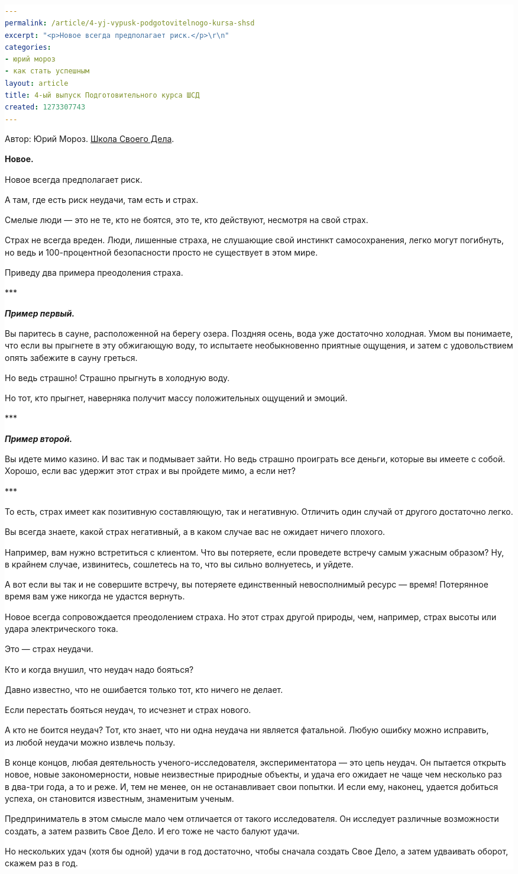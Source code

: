 ```yaml
---
permalink: /article/4-yj-vypusk-podgotovitelnogo-kursa-shsd
excerpt: "<p>Новое всегда предполагает риск.</p>\r\n"
categories:
- юрий мороз
- как стать успешным
layout: article
title: 4-ый выпуск Подготовительного курса ШСД
created: 1273307743
---
```


Автор: Юрий Мороз. <a href="http://www.shsd.ru/">Школа Своего Дела</a>. <br/>
<p><strong>Новое.</strong></p>
<p>Новое всегда предполагает риск.</p>
<p>А&nbsp;там, где есть риск неудачи, там есть и&nbsp;страх.</p>
<p>Смелые люди&nbsp;— это не&nbsp;те, кто не&nbsp;боятся, это&nbsp;те, кто действуют, несмотря на&nbsp;свой страх.</p>
<p>Страх не&nbsp;всегда вреден. Люди, лишенные страха, не&nbsp;слушающие свой инстинкт самосохранения, легко могут погибнуть, но&nbsp;ведь и&nbsp;<nobr>100-процентной</nobr> безопасности просто не&nbsp;существует в&nbsp;этом мире. </p>
<p>Приведу два примера преодоления страха.</p>
<p>***</p>
<p><em><strong>Пример первый.</strong></em></p>
<p>Вы&nbsp;паритесь в&nbsp;сауне, расположенной на&nbsp;берегу озера. Поздняя осень, вода уже достаточно холодная. Умом вы&nbsp;понимаете, что если вы&nbsp;прыгнете в&nbsp;эту обжигающую воду, то&nbsp;испытаете необыкновенно приятные ощущения, и&nbsp;затем с&nbsp;удовольствием опять забежите в&nbsp;сауну греться.</p>
<p>Но&nbsp;ведь страшно! Страшно прыгнуть в&nbsp;холодную воду.</p>
<p>Но&nbsp;тот, кто прыгнет, наверняка получит массу положительных ощущений и&nbsp;эмоций.</p>
<p>***</p>
<p><em><strong>Пример второй.</strong></em></p>
<p>Вы&nbsp;идете мимо казино. И&nbsp;вас так и&nbsp;подмывает зайти. Но&nbsp;ведь страшно проиграть все деньги, которые вы&nbsp;имеете с&nbsp;собой. Хорошо, если вас удержит этот страх и&nbsp;вы&nbsp;пройдете мимо, а&nbsp;если нет?</p>
<p>***</p>
<p>То&nbsp;есть, страх имеет как позитивную составляющую, так и&nbsp;негативную. Отличить один случай от&nbsp;другого достаточно легко.</p>
<p>Вы&nbsp;всегда знаете, какой страх негативный, а&nbsp;в&nbsp;каком случае вас не&nbsp;ожидает ничего плохого.</p>
<p>Например, вам нужно встретиться с&nbsp;клиентом. Что вы&nbsp;потеряете, если проведете встречу самым ужасным образом? Ну, в&nbsp;крайнем случае, извинитесь, сошлетесь на&nbsp;то, что вы&nbsp;сильно волнуетесь, и&nbsp;уйдете.</p>
<p>А&nbsp;вот если вы&nbsp;так и&nbsp;не&nbsp;совершите встречу, вы&nbsp;потеряете единственный невосполнимый ресурс&nbsp;— время! Потерянное время вам уже никогда не&nbsp;удастся вернуть.</p>
<p>Новое всегда сопровождается преодолением страха. Но&nbsp;этот страх другой природы, чем, например, страх высоты или удара электрического тока. </p>
<p>Это&nbsp;— страх неудачи. </p>
<p>Кто и&nbsp;когда внушил, что неудач надо бояться?</p>
<p>Давно известно, что не&nbsp;ошибается только тот, кто ничего не&nbsp;делает. </p>
<p>Если перестать бояться неудач, то&nbsp;исчезнет и&nbsp;страх нового. </p>
<p>А&nbsp;кто не&nbsp;боится неудач? Тот, кто знает, что ни&nbsp;одна неудача ни&nbsp;является фатальной. Любую ошибку можно исправить, из&nbsp;любой неудачи можно извлечь пользу.</p>
<p>В&nbsp;конце концов, любая деятельность ученого-исследователя, экспериментатора&nbsp;— это цепь неудач. Он&nbsp;пытается открыть новое, новые закономерности, новые неизвестные природные объекты, и&nbsp;удача его ожидает не&nbsp;чаще чем несколько раз в&nbsp;два-три года, а&nbsp;то&nbsp;и&nbsp;реже. И, тем не&nbsp;менее, он&nbsp;не&nbsp;останавливает свои попытки. И&nbsp;если ему, наконец, удается добиться успеха, он&nbsp;становится известным, знаменитым ученым.</p>
<p>Предприниматель в&nbsp;этом смысле мало чем отличается от&nbsp;такого исследователя. Он&nbsp;исследует различные возможности создать, а&nbsp;затем развить Свое Дело. И&nbsp;его тоже не&nbsp;часто балуют удачи.</p>
<p>Но&nbsp;нескольких удач (хотя&nbsp;бы одной) удачи в&nbsp;год достаточно, чтобы сначала создать Свое Дело, а&nbsp;затем удваивать оборот, скажем раз в&nbsp;год.</p>